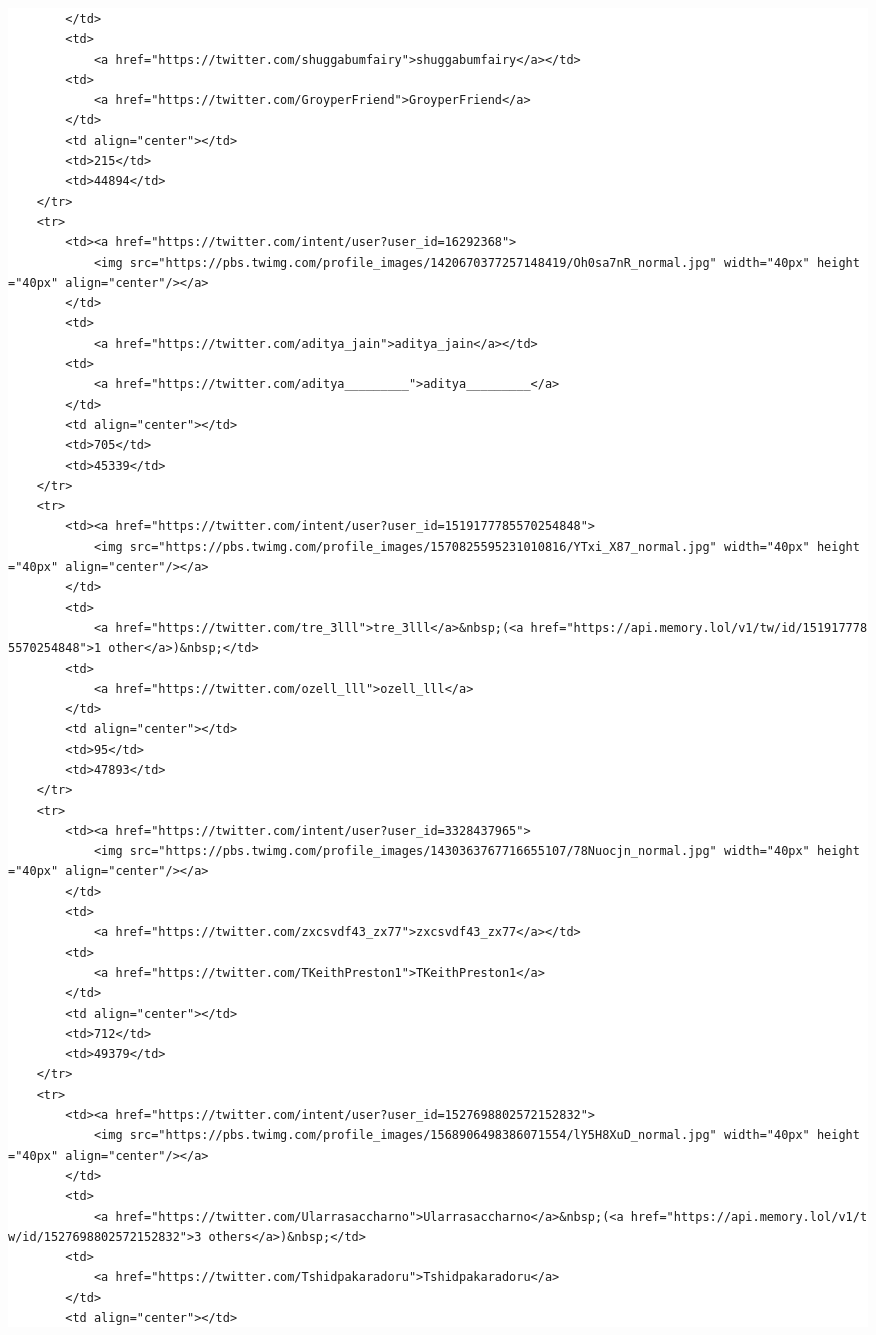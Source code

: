             </td>
            <td>
                <a href="https://twitter.com/shuggabumfairy">shuggabumfairy</a></td>
            <td>
                <a href="https://twitter.com/GroyperFriend">GroyperFriend</a>
            </td>
            <td align="center"></td>
            <td>215</td>
            <td>44894</td>
        </tr>
        <tr>
            <td><a href="https://twitter.com/intent/user?user_id=16292368">
                <img src="https://pbs.twimg.com/profile_images/1420670377257148419/Oh0sa7nR_normal.jpg" width="40px" height="40px" align="center"/></a>
            </td>
            <td>
                <a href="https://twitter.com/aditya_jain">aditya_jain</a></td>
            <td>
                <a href="https://twitter.com/aditya_________">aditya_________</a>
            </td>
            <td align="center"></td>
            <td>705</td>
            <td>45339</td>
        </tr>
        <tr>
            <td><a href="https://twitter.com/intent/user?user_id=1519177785570254848">
                <img src="https://pbs.twimg.com/profile_images/1570825595231010816/YTxi_X87_normal.jpg" width="40px" height="40px" align="center"/></a>
            </td>
            <td>
                <a href="https://twitter.com/tre_3lll">tre_3lll</a>&nbsp;(<a href="https://api.memory.lol/v1/tw/id/1519177785570254848">1 other</a>)&nbsp;</td>
            <td>
                <a href="https://twitter.com/ozell_lll">ozell_lll</a>
            </td>
            <td align="center"></td>
            <td>95</td>
            <td>47893</td>
        </tr>
        <tr>
            <td><a href="https://twitter.com/intent/user?user_id=3328437965">
                <img src="https://pbs.twimg.com/profile_images/1430363767716655107/78Nuocjn_normal.jpg" width="40px" height="40px" align="center"/></a>
            </td>
            <td>
                <a href="https://twitter.com/zxcsvdf43_zx77">zxcsvdf43_zx77</a></td>
            <td>
                <a href="https://twitter.com/TKeithPreston1">TKeithPreston1</a>
            </td>
            <td align="center"></td>
            <td>712</td>
            <td>49379</td>
        </tr>
        <tr>
            <td><a href="https://twitter.com/intent/user?user_id=1527698802572152832">
                <img src="https://pbs.twimg.com/profile_images/1568906498386071554/lY5H8XuD_normal.jpg" width="40px" height="40px" align="center"/></a>
            </td>
            <td>
                <a href="https://twitter.com/Ularrasaccharno">Ularrasaccharno</a>&nbsp;(<a href="https://api.memory.lol/v1/tw/id/1527698802572152832">3 others</a>)&nbsp;</td>
            <td>
                <a href="https://twitter.com/Tshidpakaradoru">Tshidpakaradoru</a>
            </td>
            <td align="center"></td>